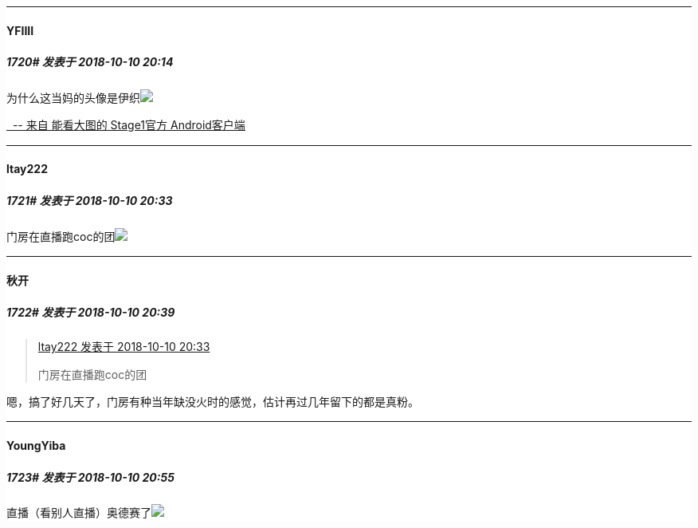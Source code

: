 





-----

####  YFIIII  
##### 1720#       发表于 2018-10-10 20:14




为什么这当妈的头像是伊织<img src="https://static.saraba1st.com/image/smiley/face2017/018.png" referrerpolicy="no-referrer">

[  -- 来自 能看大图的 Stage1官方 Android客户端](https://www.coolapk.com/apk/140634)







-----

####  ltay222  
##### 1721#       发表于 2018-10-10 20:33




门房在直播跑coc的团<img src="https://static.saraba1st.com/image/smiley/face2017/062.gif" referrerpolicy="no-referrer">







-----

####  秋开  
##### 1722#       发表于 2018-10-10 20:39



<blockquote><a href="httphttps://bbs.saraba1st.com/2b/forum.php?mod=redirect&amp;goto=findpost&amp;pid=41223511&amp;ptid=1712512" target="_blank">ltay222 发表于 2018-10-10 20:33</a>

门房在直播跑coc的团</blockquote>
嗯，搞了好几天了，门房有种当年缺没火时的感觉，估计再过几年留下的都是真粉。







-----

####  YoungYiba  
##### 1723#       发表于 2018-10-10 20:55




直播（看别人直播）奥德赛了<img src="https://static.saraba1st.com/image/smiley/face2017/067.png" referrerpolicy="no-referrer">
